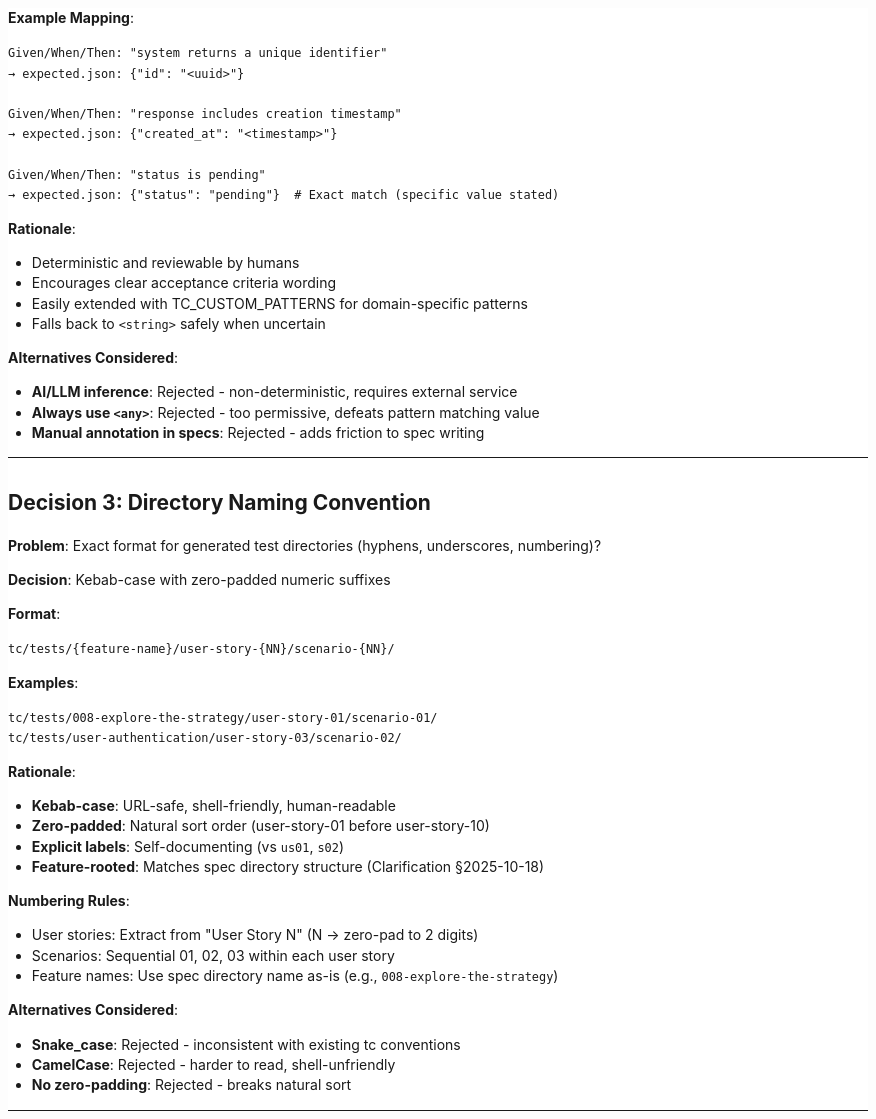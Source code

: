 **Example Mapping**:
```
Given/When/Then: "system returns a unique identifier"
→ expected.json: {"id": "<uuid>"}

Given/When/Then: "response includes creation timestamp"
→ expected.json: {"created_at": "<timestamp>"}

Given/When/Then: "status is pending"
→ expected.json: {"status": "pending"}  # Exact match (specific value stated)
```

**Rationale**:
- Deterministic and reviewable by humans
- Encourages clear acceptance criteria wording
- Easily extended with TC_CUSTOM_PATTERNS for domain-specific patterns
- Falls back to `<string>` safely when uncertain

**Alternatives Considered**:
- **AI/LLM inference**: Rejected - non-deterministic, requires external service
- **Always use `<any>`**: Rejected - too permissive, defeats pattern matching value
- **Manual annotation in specs**: Rejected - adds friction to spec writing

---

## Decision 3: Directory Naming Convention

**Problem**: Exact format for generated test directories (hyphens, underscores, numbering)?

**Decision**: Kebab-case with zero-padded numeric suffixes

**Format**:
```
tc/tests/{feature-name}/user-story-{NN}/scenario-{NN}/
```

**Examples**:
```
tc/tests/008-explore-the-strategy/user-story-01/scenario-01/
tc/tests/user-authentication/user-story-03/scenario-02/
```

**Rationale**:
- **Kebab-case**: URL-safe, shell-friendly, human-readable
- **Zero-padded**: Natural sort order (user-story-01 before user-story-10)
- **Explicit labels**: Self-documenting (vs `us01`, `s02`)
- **Feature-rooted**: Matches spec directory structure (Clarification §2025-10-18)

**Numbering Rules**:
- User stories: Extract from "User Story N" (N → zero-pad to 2 digits)
- Scenarios: Sequential 01, 02, 03 within each user story
- Feature names: Use spec directory name as-is (e.g., `008-explore-the-strategy`)

**Alternatives Considered**:
- **Snake_case**: Rejected - inconsistent with existing tc conventions
- **CamelCase**: Rejected - harder to read, shell-unfriendly
- **No zero-padding**: Rejected - breaks natural sort

---